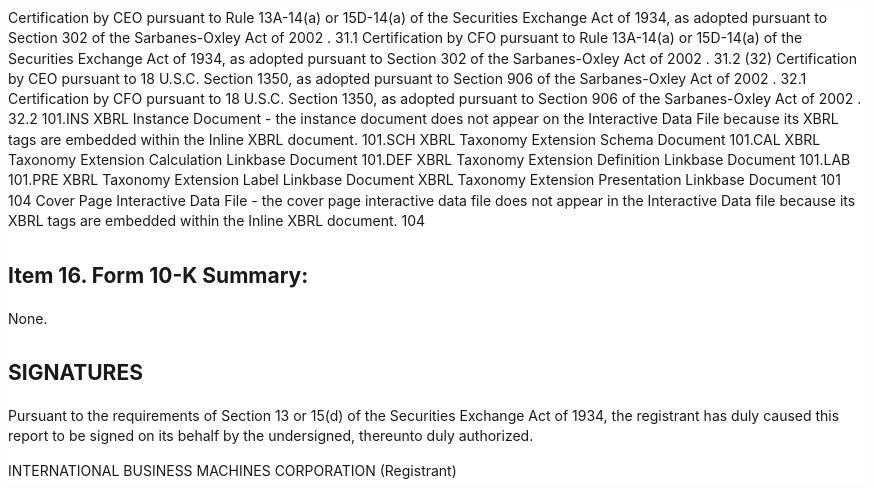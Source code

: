 <td>Certification by CEO pursuant to Rule 13A-14(a) or 15D-14(a) of the Securities Exchange Act of 1934, as adopted pursuant to Section 302 of the Sarbanes-Oxley Act of 2002 .</td>
<td>31.1</td>
</tr>
<tr>
<td></td>
<td>Certification by CFO pursuant to Rule 13A-14(a) or 15D-14(a) of the Securities Exchange Act of 1934, as adopted pursuant to Section 302 of the Sarbanes-Oxley Act of 2002 .</td>
<td>31.2</td>
</tr>
<tr>
<td>(32)</td>
<td>Certification by CEO pursuant to 18 U.S.C. Section 1350, as adopted pursuant to Section 906 of the Sarbanes-Oxley Act of 2002 .</td>
<td>32.1</td>
</tr>
<tr>
<td></td>
<td>Certification by CFO pursuant to 18 U.S.C. Section 1350, as adopted pursuant to Section 906 of the Sarbanes-Oxley Act of 2002 .</td>
<td>32.2</td>
</tr>
<tr>
<td>101.INS</td>
<td>XBRL Instance Document - the instance document does not appear on the Interactive Data File because its XBRL tags are embedded within the Inline XBRL document.</td>
<td></td>
</tr>
<tr>
<td>101.SCH</td>
<td>XBRL Taxonomy Extension Schema Document</td>
<td></td>
</tr>
<tr>
<td>101.CAL</td>
<td>XBRL Taxonomy Extension Calculation Linkbase Document</td>
<td></td>
</tr>
<tr>
<td>101.DEF</td>
<td>XBRL Taxonomy Extension Definition Linkbase Document</td>
<td></td>
</tr>
<tr>
<td>101.LAB 101.PRE</td>
<td>XBRL Taxonomy Extension Label Linkbase Document XBRL Taxonomy Extension Presentation Linkbase Document</td>
<td>101</td>
</tr>
<tr>
<td>104</td>
<td>Cover Page Interactive Data File - the cover page interactive data file does not appear in the Interactive Data file because its XBRL tags are embedded within the Inline XBRL document.</td>
<td>104</td>
</tr>
</tbody>
</table>
<h2>Item 16. Form 10-K Summary:</h2>
<p>None.</p>
<h2>SIGNATURES</h2>
<p>Pursuant to the requirements of Section 13 or 15(d) of the Securities Exchange Act of 1934, the registrant has duly caused this report to be signed on its behalf by the undersigned, thereunto duly authorized.</p>
<p>INTERNATIONAL BUSINESS MACHINES CORPORATION (Registrant)</p>